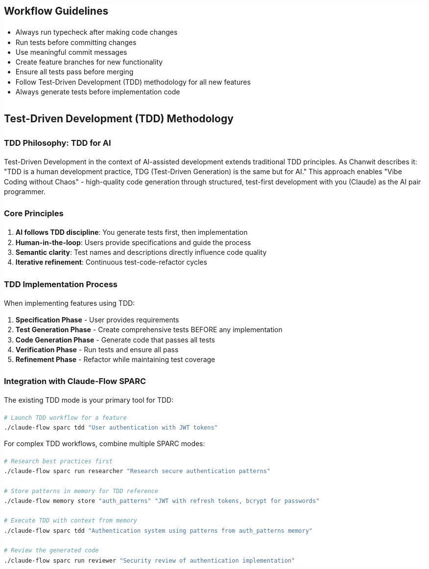 ## Workflow Guidelines
- Always run typecheck after making code changes
- Run tests before committing changes
- Use meaningful commit messages
- Create feature branches for new functionality
- Ensure all tests pass before merging
- Follow Test-Driven Development (TDD) methodology for all new features
- Always generate tests before implementation code

## Test-Driven Development (TDD) Methodology

### TDD Philosophy: TDD for AI

Test-Driven Development in the context of AI-assisted development extends traditional TDD principles. As Chanwit describes it: "TDD is a human development practice, TDG (Test-Driven Generation) is the same but for AI." This approach enables "Vibe Coding without Chaos" - high-quality code generation through structured, test-first development with you (Claude) as the AI pair programmer.

### Core Principles

1. **AI follows TDD discipline**: You generate tests first, then implementation
2. **Human-in-the-loop**: Users provide specifications and guide the process
3. **Semantic clarity**: Test names and descriptions directly influence code quality
4. **Iterative refinement**: Continuous test-code-refactor cycles

### TDD Implementation Process

When implementing features using TDD:

1. **Specification Phase** - User provides requirements
2. **Test Generation Phase** - Create comprehensive tests BEFORE any implementation
3. **Code Generation Phase** - Generate code that passes all tests
4. **Verification Phase** - Run tests and ensure all pass
5. **Refinement Phase** - Refactor while maintaining test coverage

### Integration with Claude-Flow SPARC

The existing TDD mode is your primary tool for TDD:

```bash
# Launch TDD workflow for a feature
./claude-flow sparc tdd "User authentication with JWT tokens"
```

For complex TDD workflows, combine multiple SPARC modes:

```bash
# Research best practices first
./claude-flow sparc run researcher "Research secure authentication patterns"

# Store patterns in memory for TDD reference
./claude-flow memory store "auth_patterns" "JWT with refresh tokens, bcrypt for passwords"

# Execute TDD with context from memory
./claude-flow sparc tdd "Authentication system using patterns from auth_patterns memory"

# Review the generated code
./claude-flow sparc run reviewer "Security review of authentication implementation"
```
